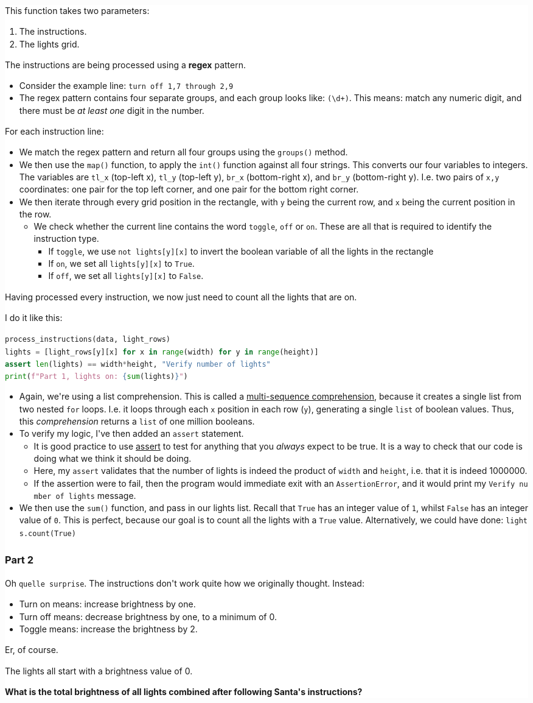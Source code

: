 This function takes two parameters:

1. The instructions.
1. The lights grid.

The instructions are being processed using a **regex** pattern.

- Consider the example line: `turn off 1,7 through 2,9`
- The regex pattern contains four separate groups, and each group looks like: `(\d+)`. This means: match any numeric digit, and there must be _at least one_ digit in the number.

For each instruction line:

- We match the regex pattern and return all four groups using the `groups()` method.
- We then use the `map()` function, to apply the `int()` function against all four strings. This converts our four variables to integers. The variables are `tl_x` (top-left x), `tl_y` (top-left y), `br_x` (bottom-right x), and `br_y` (bottom-right y). I.e. two pairs of `x,y` coordinates: one pair for the top left corner, and one pair for the bottom right corner.
- We then iterate through every grid position in the rectangle, with `y` being the current row, and `x` being the current position in the row.
  - We check whether the current line contains the word `toggle`, `off` or `on`. These are all that is required to identify the instruction type.
    - If `toggle`, we use `not lights[y][x]` to invert the boolean variable of all the lights in the rectangle
    - If `on`, we set all `lights[y][x]` to `True`.
    - If `off`, we set all `lights[y][x]` to `False`.

Having processed every instruction, we now just need to count all the lights that are on.

I do it like this:

```python
process_instructions(data, light_rows)
lights = [light_rows[y][x] for x in range(width) for y in range(height)]
assert len(lights) == width*height, "Verify number of lights"
print(f"Part 1, lights on: {sum(lights)}")
```

- Again, we're using a list comprehension. This is called a [multi-sequence comprehension](/python/comprehensions#multi-sequence-comprehension), because it creates a single list from two nested `for` loops. I.e. it loops through each `x` position in each row (`y`), generating a single `list` of boolean values. Thus, this _comprehension_ returns a `list` of one million booleans. 
- To verify my logic, I've then added an `assert` statement. 
  - It is good practice to use [assert](/python/assertion) to test for anything that you _always_ expect to be true. It is a way to check that our code is doing what we think it should be doing. 
  - Here, my `assert` validates that the number of lights is indeed the product of `width` and `height`, i.e. that it is indeed 1000000.
  - If the assertion were to fail, then the program would immediate exit with an `AssertionError`, and it would print my `Verify number of lights` message.
- We then use the `sum()` function, and pass in our lights list.  Recall that `True` has an integer value of `1`, whilst `False` has an integer value of `0`. This is perfect, because our goal is to count all the lights with a `True` value. Alternatively, we could have done:
```lights.count(True)```

### Part 2

Oh `quelle surprise`. The instructions don't work quite how we originally thought.  Instead:

- Turn on means: increase brightness by one.
- Turn off means: decrease brightness by one, to a minimum of 0.
- Toggle means: increase the brightness by 2.

Er, of course.

The lights all start with a brightness value of 0.

**What is the total brightness of all lights combined after following Santa's instructions?**

```